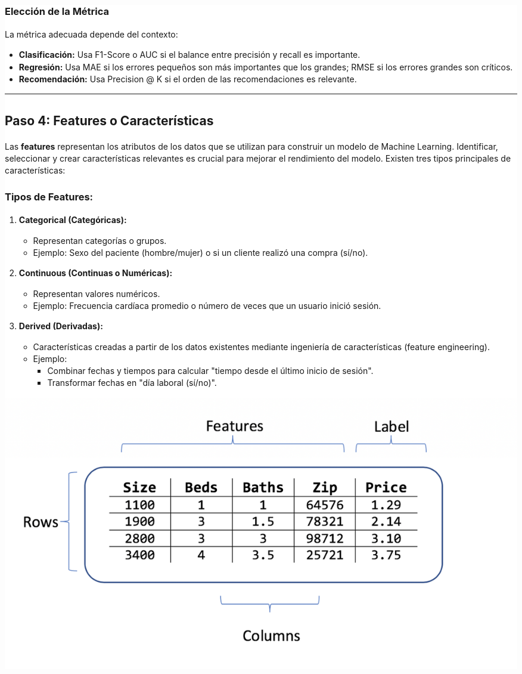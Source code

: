 
### **Elección de la Métrica**
La métrica adecuada depende del contexto:
- **Clasificación:** Usa F1-Score o AUC si el balance entre precisión y recall es importante.
- **Regresión:** Usa MAE si los errores pequeños son más importantes que los grandes; RMSE si los errores grandes son críticos.
- **Recomendación:** Usa Precision @ K si el orden de las recomendaciones es relevante.

---

## **Paso 4: Features o Características**

Las **features** representan los atributos de los datos que se utilizan para construir un modelo de Machine Learning. Identificar, seleccionar y crear características relevantes es crucial para mejorar el rendimiento del modelo. Existen tres tipos principales de características:

### **Tipos de Features:**
1. **Categorical (Categóricas):**
   - Representan categorías o grupos.
   - Ejemplo: Sexo del paciente (hombre/mujer) o si un cliente realizó una compra (sí/no).

2. **Continuous (Continuas o Numéricas):**
   - Representan valores numéricos.
   - Ejemplo: Frecuencia cardíaca promedio o número de veces que un usuario inició sesión.

3. **Derived (Derivadas):**
   - Características creadas a partir de los datos existentes mediante ingeniería de características (feature engineering).
   - Ejemplo: 
     - Combinar fechas y tiempos para calcular "tiempo desde el último inicio de sesión".
     - Transformar fechas en "día laboral (sí/no)".

![Ejemplo Features](/assets/section-3/features.png)
